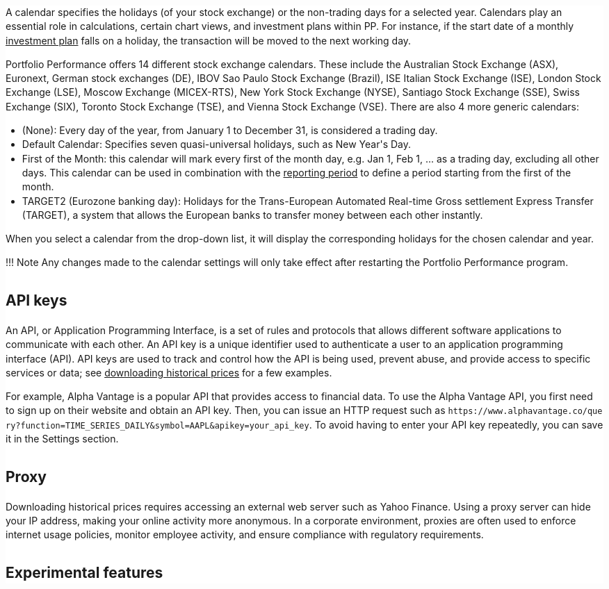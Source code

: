 A calendar specifies the holidays (of your stock exchange) or the non-trading days for a selected year.  Calendars play an essential role in calculations, certain chart views, and investment plans within PP. For instance, if the start date of a monthly [investment plan](../view/accounts/investment-plans.md) falls on a holiday, the transaction will be moved to the next working day.

Portfolio Performance offers 14 different stock exchange calendars. These include the Australian Stock Exchange (ASX), Euronext, German stock exchanges (DE), IBOV Sao Paulo Stock Exchange (Brazil), ISE Italian Stock Exchange (ISE), London Stock Exchange (LSE), Moscow Exchange (MICEX-RTS), New York Stock Exchange (NYSE), Santiago Stock Exchange (SSE), Swiss Exchange (SIX), Toronto Stock Exchange (TSE), and Vienna Stock Exchange (VSE). There are also 4 more generic calendars:

- (None): Every day of the year, from January 1 to December 31, is considered a trading day.
- Default Calendar: Specifies seven quasi-universal holidays, such as New Year's Day. 
- First of the Month: this calendar will mark every first of the month day, e.g. Jan 1, Feb 1, ... as a trading day, excluding all other days. This calendar can be used in combination with the [reporting period](../../concepts/reporting-period.md) to define a period starting from the first of the month.
- TARGET2 (Eurozone banking day): Holidays for the Trans-European Automated Real-time Gross settlement Express Transfer (TARGET), a system that allows the European banks to transfer money between each other instantly. 

When you select a calendar from the drop-down list, it will display the corresponding holidays for the chosen calendar and year.

!!! Note
    Any changes made to the calendar settings will only take effect after restarting the Portfolio Performance program. 

## API keys


An API, or Application Programming Interface, is a set of rules and protocols that allows different software applications to communicate with each other. An API key is a unique identifier used to authenticate a user to an application programming interface (API). API keys are used to track and control how the API is being used, prevent abuse, and provide access to specific services or data; see [downloading historical prices](../../how-to/downloading-historical-prices/index.md) for a few examples.

For example, Alpha Vantage is a popular API that provides access to financial data. To use the Alpha Vantage API, you first need to sign up on their website and obtain an API key. Then, you can issue an HTTP request such as `https://www.alphavantage.co/query?function=TIME_SERIES_DAILY&symbol=AAPL&apikey=your_api_key`. To avoid having to enter your API key repeatedly, you can save it in the Settings section.

## Proxy

Downloading historical prices requires accessing an external web server such as Yahoo Finance. Using a proxy server can hide your IP address, making your online activity more anonymous. In a corporate environment, proxies are often used to enforce internet usage policies, monitor employee activity, and ensure compliance with regulatory requirements.

## Experimental features
